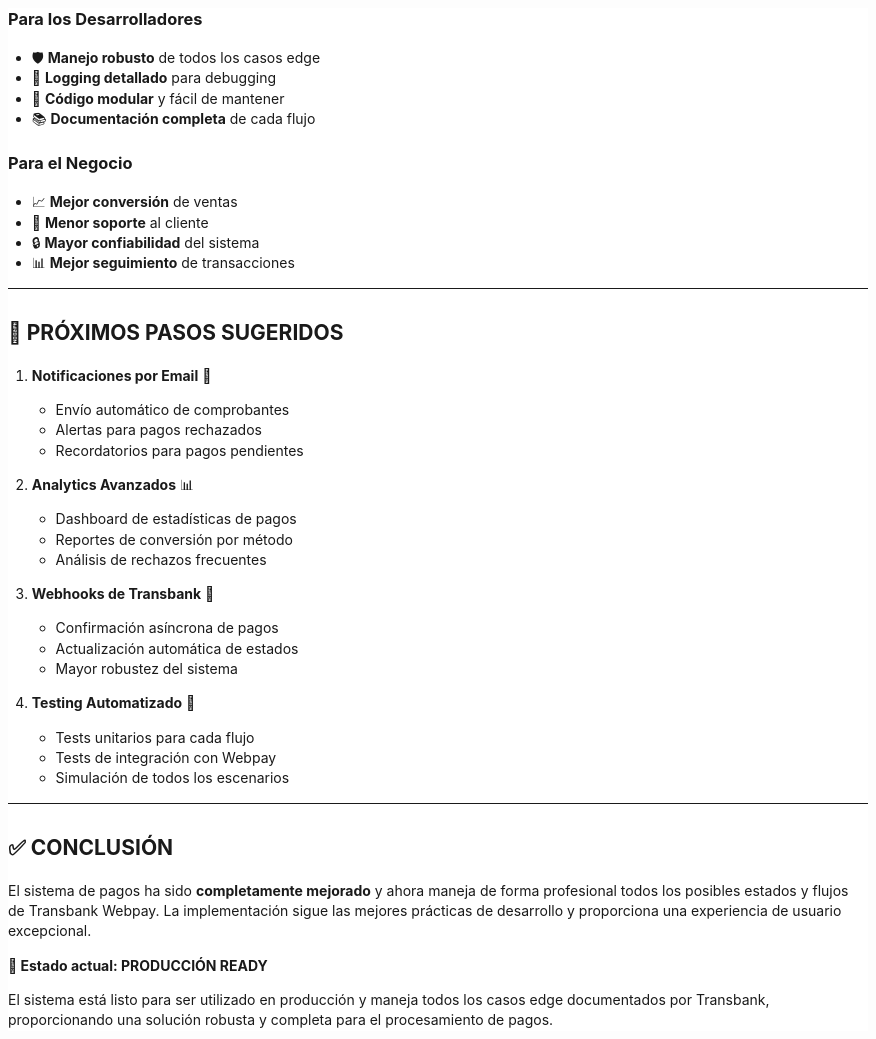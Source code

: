 ### **Para los Desarrolladores**
- 🛡️ **Manejo robusto** de todos los casos edge
- 📝 **Logging detallado** para debugging
- 🔧 **Código modular** y fácil de mantener
- 📚 **Documentación completa** de cada flujo

### **Para el Negocio**
- 📈 **Mejor conversión** de ventas
- 👥 **Menor soporte** al cliente
- 🔒 **Mayor confiabilidad** del sistema
- 📊 **Mejor seguimiento** de transacciones

---

## 🚀 PRÓXIMOS PASOS SUGERIDOS

1. **Notificaciones por Email** 📧
   - Envío automático de comprobantes
   - Alertas para pagos rechazados
   - Recordatorios para pagos pendientes

2. **Analytics Avanzados** 📊
   - Dashboard de estadísticas de pagos
   - Reportes de conversión por método
   - Análisis de rechazos frecuentes

3. **Webhooks de Transbank** 🔗
   - Confirmación asíncrona de pagos
   - Actualización automática de estados
   - Mayor robustez del sistema

4. **Testing Automatizado** 🧪
   - Tests unitarios para cada flujo
   - Tests de integración con Webpay
   - Simulación de todos los escenarios

---

## ✅ CONCLUSIÓN

El sistema de pagos ha sido **completamente mejorado** y ahora maneja de forma profesional todos los posibles estados y flujos de Transbank Webpay. La implementación sigue las mejores prácticas de desarrollo y proporciona una experiencia de usuario excepcional.

**🎯 Estado actual: PRODUCCIÓN READY**

El sistema está listo para ser utilizado en producción y maneja todos los casos edge documentados por Transbank, proporcionando una solución robusta y completa para el procesamiento de pagos.
